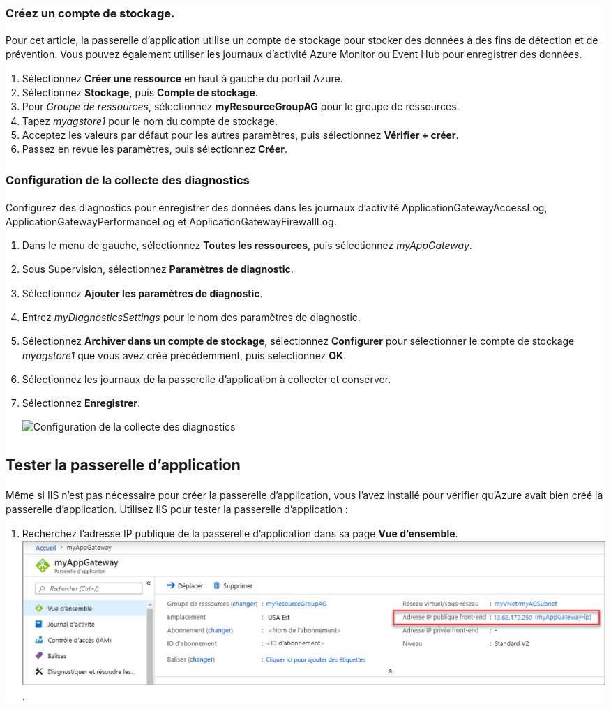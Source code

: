 ### <a name="create-a-storage-account"></a>Créez un compte de stockage.

Pour cet article, la passerelle d’application utilise un compte de stockage pour stocker des données à des fins de détection et de prévention. Vous pouvez également utiliser les journaux d’activité Azure Monitor ou Event Hub pour enregistrer des données.

1. Sélectionnez **Créer une ressource** en haut à gauche du portail Azure.
1. Sélectionnez **Stockage**, puis **Compte de stockage**.
1. Pour *Groupe de ressources*, sélectionnez **myResourceGroupAG** pour le groupe de ressources.
1. Tapez *myagstore1* pour le nom du compte de stockage.
1. Acceptez les valeurs par défaut pour les autres paramètres, puis sélectionnez **Vérifier + créer**.
1. Passez en revue les paramètres, puis sélectionnez **Créer**.

### <a name="configure-diagnostics"></a>Configuration de la collecte des diagnostics

Configurez des diagnostics pour enregistrer des données dans les journaux d’activité ApplicationGatewayAccessLog, ApplicationGatewayPerformanceLog et ApplicationGatewayFirewallLog.

1. Dans le menu de gauche, sélectionnez **Toutes les ressources**, puis sélectionnez *myAppGateway*.
2. Sous Supervision, sélectionnez **Paramètres de diagnostic**.
3. Sélectionnez **Ajouter les paramètres de diagnostic**.
4. Entrez *myDiagnosticsSettings* pour le nom des paramètres de diagnostic.
5. Sélectionnez **Archiver dans un compte de stockage**, sélectionnez **Configurer** pour sélectionner le compte de stockage *myagstore1* que vous avez créé précédemment, puis sélectionnez **OK**.
6. Sélectionnez les journaux de la passerelle d’application à collecter et conserver.
7. Sélectionnez **Enregistrer**.

    ![Configuration de la collecte des diagnostics](./media/application-gateway-web-application-firewall-portal/application-gateway-diagnostics.png)

## <a name="test-the-application-gateway"></a>Tester la passerelle d’application

Même si IIS n’est pas nécessaire pour créer la passerelle d’application, vous l’avez installé pour vérifier qu’Azure avait bien créé la passerelle d’application. Utilisez IIS pour tester la passerelle d’application :

1. Recherchez l’adresse IP publique de la passerelle d’application dans sa page **Vue d’ensemble**. ![Enregistrer l’adresse IP publique de la passerelle d’application](./media/application-gateway-create-gateway-portal/application-gateway-record-ag-address.png). 
